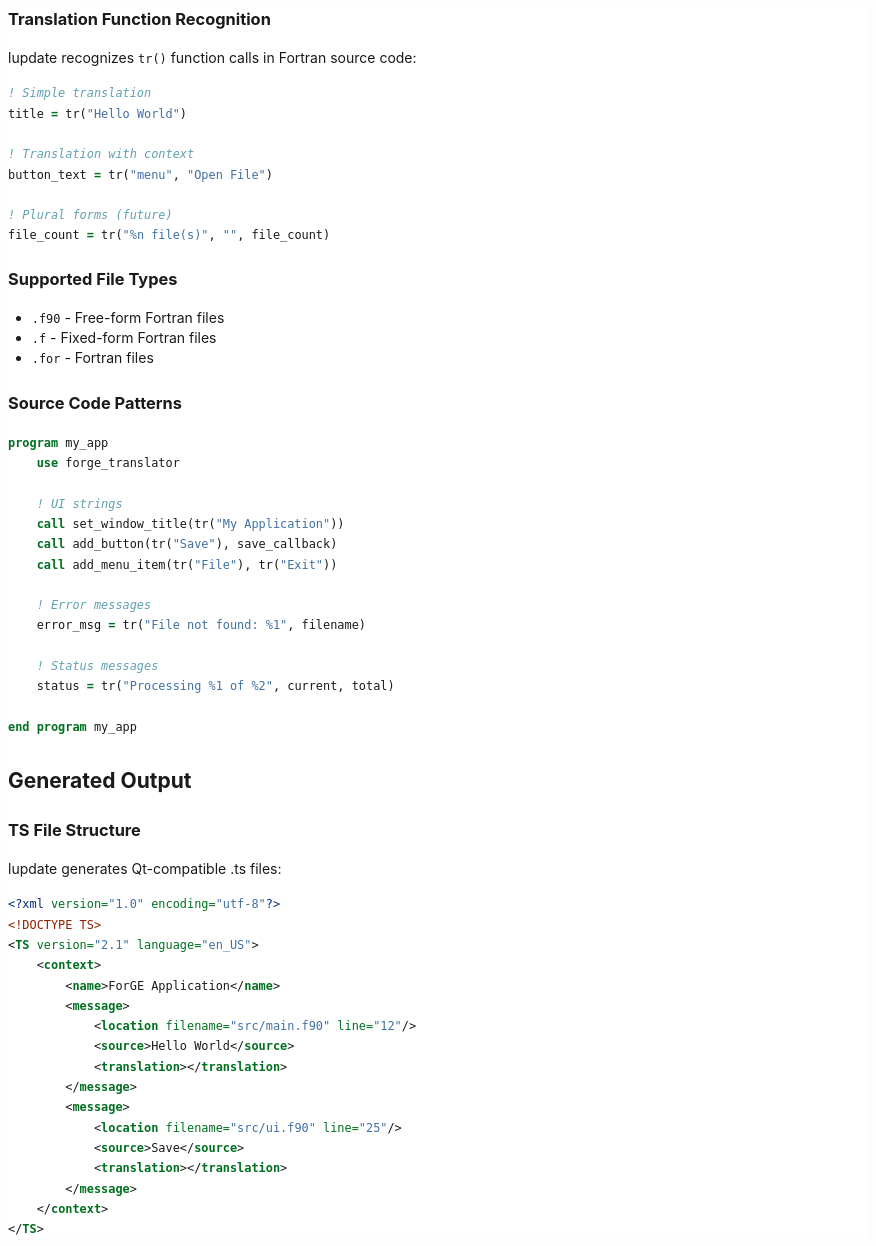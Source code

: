 ### Translation Function Recognition

lupdate recognizes `tr()` function calls in Fortran source code:

```fortran
! Simple translation
title = tr("Hello World")

! Translation with context
button_text = tr("menu", "Open File")

! Plural forms (future)
file_count = tr("%n file(s)", "", file_count)
```

### Supported File Types

- `.f90` - Free-form Fortran files
- `.f` - Fixed-form Fortran files
- `.for` - Fortran files

### Source Code Patterns

```fortran
program my_app
    use forge_translator

    ! UI strings
    call set_window_title(tr("My Application"))
    call add_button(tr("Save"), save_callback)
    call add_menu_item(tr("File"), tr("Exit"))

    ! Error messages
    error_msg = tr("File not found: %1", filename)

    ! Status messages
    status = tr("Processing %1 of %2", current, total)

end program my_app
```

## Generated Output

### TS File Structure

lupdate generates Qt-compatible .ts files:

```xml
<?xml version="1.0" encoding="utf-8"?>
<!DOCTYPE TS>
<TS version="2.1" language="en_US">
    <context>
        <name>ForGE Application</name>
        <message>
            <location filename="src/main.f90" line="12"/>
            <source>Hello World</source>
            <translation></translation>
        </message>
        <message>
            <location filename="src/ui.f90" line="25"/>
            <source>Save</source>
            <translation></translation>
        </message>
    </context>
</TS>
```